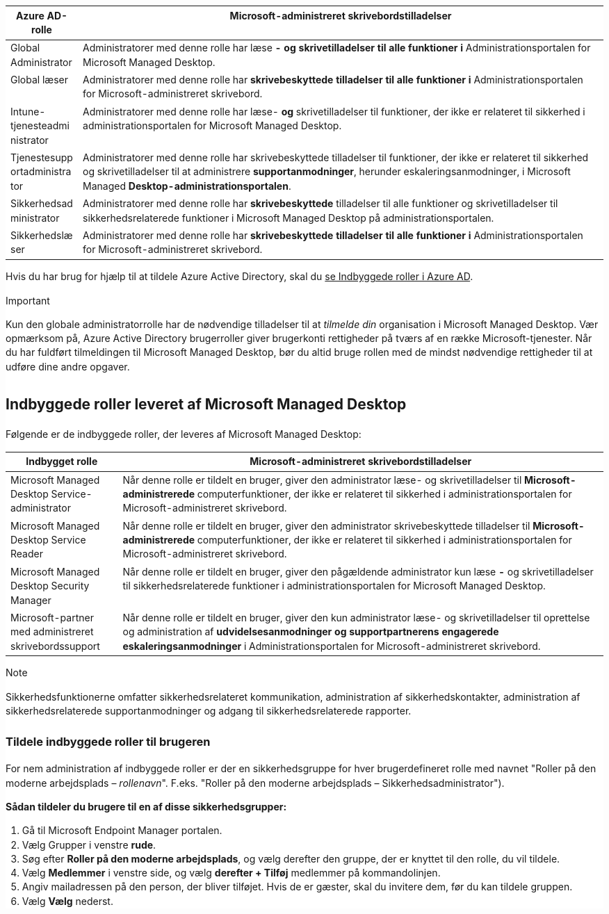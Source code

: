 | Azure AD-rolle | Microsoft-administreret skrivebordstilladelser |
| ----- | ----- |
| Global Administrator | Administratorer med denne rolle har læse **- og skrivetilladelser til alle funktioner i** Administrationsportalen for Microsoft Managed Desktop. |
| Global læser | Administratorer med denne rolle har **skrivebeskyttede tilladelser til alle funktioner i** Administrationsportalen for Microsoft-administreret skrivebord. |
| Intune-tjenesteadministrator | Administratorer med denne rolle har læse- **og** skrivetilladelser til funktioner, der ikke er relateret til sikkerhed i administrationsportalen for Microsoft Managed Desktop. |
| Tjenestesupportadministrator | Administratorer med denne rolle har skrivebeskyttede tilladelser til funktioner, der ikke er relateret til sikkerhed og skrivetilladelser til at administrere **supportanmodninger**, herunder eskaleringsanmodninger, i Microsoft Managed **Desktop-administrationsportalen**. |
| Sikkerhedsadministrator | Administratorer med denne rolle har **skrivebeskyttede** tilladelser til alle funktioner og skrivetilladelser til  sikkerhedsrelaterede funktioner i Microsoft Managed Desktop på administrationsportalen. |
| Sikkerhedslæser |Administratorer med denne rolle har **skrivebeskyttede tilladelser til alle funktioner i** Administrationsportalen for Microsoft-administreret skrivebord. |

Hvis du har brug for hjælp til at tildele Azure Active Directory, skal du [se Indbyggede roller i Azure AD](/azure/active-directory/roles/permissions-reference).

> [!IMPORTANT]
> Kun den globale administratorrolle har de nødvendige tilladelser til at *tilmelde din* organisation i Microsoft Managed Desktop. Vær opmærksom på, Azure Active Directory brugerroller giver brugerkonti rettigheder på tværs af en række Microsoft-tjenester. Når du har fuldført tilmeldingen til Microsoft Managed Desktop, bør du altid bruge rollen med de  mindst nødvendige rettigheder til at udføre dine andre opgaver.

## <a name="built-in-roles-provided-by-microsoft-managed-desktop"></a>Indbyggede roller leveret af Microsoft Managed Desktop

Følgende er de indbyggede roller, der leveres af Microsoft Managed Desktop:

| Indbygget rolle | Microsoft-administreret skrivebordstilladelser |
| ----- | ----- |
| Microsoft Managed Desktop Service-administrator | Når denne rolle er tildelt en bruger, giver den administrator læse- og skrivetilladelser til **Microsoft-administrerede** computerfunktioner, der ikke er relateret til sikkerhed i administrationsportalen for Microsoft-administreret skrivebord. |
| Microsoft Managed Desktop Service Reader | Når denne rolle er tildelt en bruger, giver den administrator skrivebeskyttede tilladelser til **Microsoft-administrerede** computerfunktioner, der ikke er relateret til sikkerhed i administrationsportalen for Microsoft-administreret skrivebord. |
| Microsoft Managed Desktop Security Manager | Når denne rolle er tildelt en bruger, giver den pågældende administrator kun læse **-** og skrivetilladelser til sikkerhedsrelaterede funktioner i administrationsportalen for Microsoft Managed Desktop. |
| Microsoft-partner med administreret skrivebordssupport |Når denne rolle er tildelt en bruger, giver den kun administrator læse- og skrivetilladelser til oprettelse og administration af **udvidelsesanmodninger og supportpartnerens engagerede eskaleringsanmodninger** i Administrationsportalen for Microsoft-administreret skrivebord. |

> [!NOTE]
> Sikkerhedsfunktionerne omfatter sikkerhedsrelateret kommunikation, administration af sikkerhedskontakter, administration af sikkerhedsrelaterede supportanmodninger og adgang til sikkerhedsrelaterede rapporter.

### <a name="assigning-built-in-roles-to-user"></a>Tildele indbyggede roller til brugeren

For nem administration af indbyggede roller er der en sikkerhedsgruppe for hver brugerdefineret rolle med navnet "Roller på den moderne arbejdsplads – _rollenavn_". F.eks. "Roller på den moderne arbejdsplads – Sikkerhedsadministrator").

**Sådan tildeler du brugere til en af disse sikkerhedsgrupper:**

1. Gå til Microsoft Endpoint Manager portalen.
2. Vælg Grupper i venstre **rude**.
3. Søg efter **Roller på den moderne arbejdsplads**, og vælg derefter den gruppe, der er knyttet til den rolle, du vil tildele.
4. Vælg **Medlemmer** i venstre side, og vælg **derefter + Tilføj** medlemmer på kommandolinjen.
5. Angiv mailadressen på den person, der bliver tilføjet. Hvis de er gæster, skal du invitere dem, før du kan tildele gruppen.
6. Vælg **Vælg** nederst.
